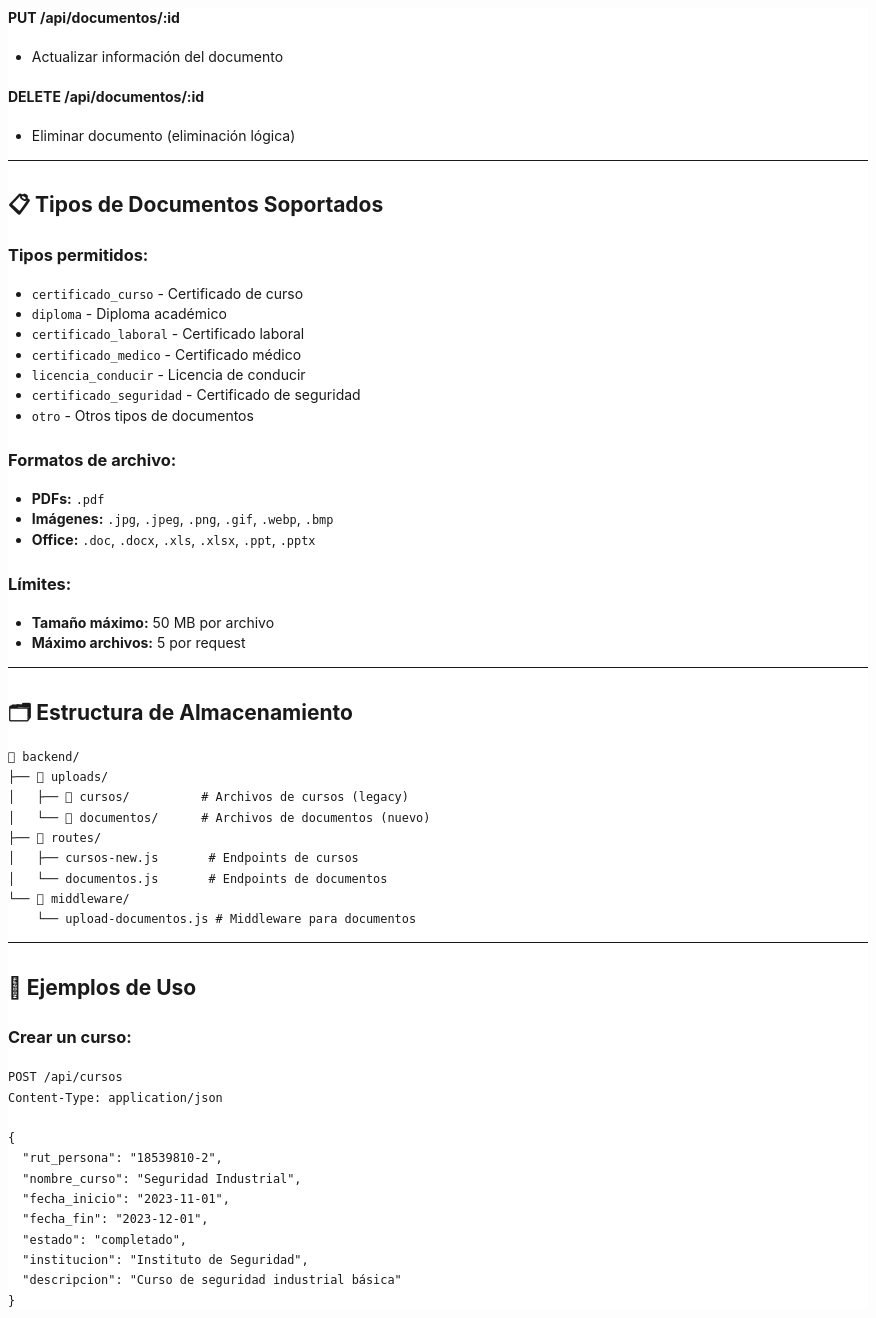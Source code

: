 #### **PUT /api/documentos/:id**
- Actualizar información del documento

#### **DELETE /api/documentos/:id**
- Eliminar documento (eliminación lógica)

---

## 📋 **Tipos de Documentos Soportados**

### **Tipos permitidos:**
- `certificado_curso` - Certificado de curso
- `diploma` - Diploma académico
- `certificado_laboral` - Certificado laboral
- `certificado_medico` - Certificado médico
- `licencia_conducir` - Licencia de conducir
- `certificado_seguridad` - Certificado de seguridad
- `otro` - Otros tipos de documentos

### **Formatos de archivo:**
- **PDFs:** `.pdf`
- **Imágenes:** `.jpg`, `.jpeg`, `.png`, `.gif`, `.webp`, `.bmp`
- **Office:** `.doc`, `.docx`, `.xls`, `.xlsx`, `.ppt`, `.pptx`

### **Límites:**
- **Tamaño máximo:** 50 MB por archivo
- **Máximo archivos:** 5 por request

---

## 🗂️ **Estructura de Almacenamiento**

```
📂 backend/
├── 📁 uploads/
│   ├── 📁 cursos/          # Archivos de cursos (legacy)
│   └── 📁 documentos/      # Archivos de documentos (nuevo)
├── 📁 routes/
│   ├── cursos-new.js       # Endpoints de cursos
│   └── documentos.js       # Endpoints de documentos
└── 📁 middleware/
    └── upload-documentos.js # Middleware para documentos
```

---

## 🧪 **Ejemplos de Uso**

### **Crear un curso:**
```http
POST /api/cursos
Content-Type: application/json

{
  "rut_persona": "18539810-2",
  "nombre_curso": "Seguridad Industrial",
  "fecha_inicio": "2023-11-01",
  "fecha_fin": "2023-12-01",
  "estado": "completado",
  "institucion": "Instituto de Seguridad",
  "descripcion": "Curso de seguridad industrial básica"
}
```